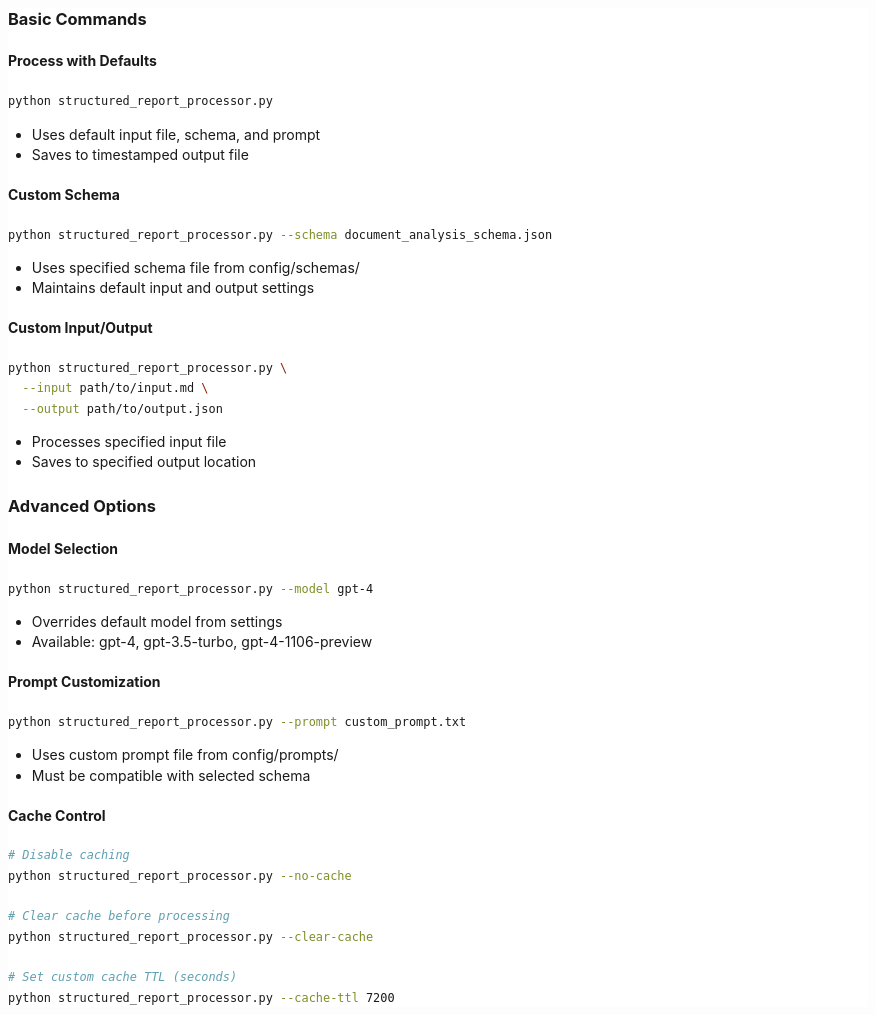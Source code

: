 ### Basic Commands

#### Process with Defaults
```bash
python structured_report_processor.py
```
- Uses default input file, schema, and prompt
- Saves to timestamped output file

#### Custom Schema
```bash
python structured_report_processor.py --schema document_analysis_schema.json
```
- Uses specified schema file from config/schemas/
- Maintains default input and output settings

#### Custom Input/Output
```bash
python structured_report_processor.py \
  --input path/to/input.md \
  --output path/to/output.json
```
- Processes specified input file
- Saves to specified output location

### Advanced Options

#### Model Selection
```bash
python structured_report_processor.py --model gpt-4
```
- Overrides default model from settings
- Available: gpt-4, gpt-3.5-turbo, gpt-4-1106-preview

#### Prompt Customization
```bash
python structured_report_processor.py --prompt custom_prompt.txt
```
- Uses custom prompt file from config/prompts/
- Must be compatible with selected schema

#### Cache Control
```bash
# Disable caching
python structured_report_processor.py --no-cache

# Clear cache before processing
python structured_report_processor.py --clear-cache

# Set custom cache TTL (seconds)
python structured_report_processor.py --cache-ttl 7200
```
